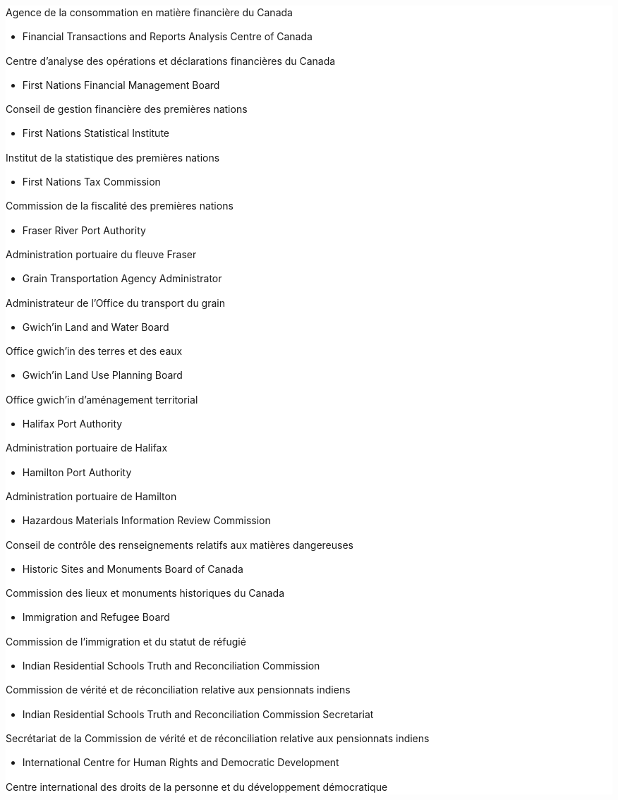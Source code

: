 Agence de la consommation en matière financière du Canada

  * Financial Transactions and Reports Analysis Centre of Canada

Centre d’analyse des opérations et déclarations financières du Canada

  * First Nations Financial Management Board

Conseil de gestion financière des premières nations

  * First Nations Statistical Institute

Institut de la statistique des premières nations

  * First Nations Tax Commission

Commission de la fiscalité des premières nations

  * Fraser River Port Authority

Administration portuaire du fleuve Fraser

  * Grain Transportation Agency Administrator

Administrateur de l’Office du transport du grain

  * Gwich’in Land and Water Board

Office gwich’in des terres et des eaux

  * Gwich’in Land Use Planning Board

Office gwich’in d’aménagement territorial

  * Halifax Port Authority

Administration portuaire de Halifax

  * Hamilton Port Authority

Administration portuaire de Hamilton

  * Hazardous Materials Information Review Commission

Conseil de contrôle des renseignements relatifs aux matières dangereuses

  * Historic Sites and Monuments Board of Canada

Commission des lieux et monuments historiques du Canada

  * Immigration and Refugee Board

Commission de l’immigration et du statut de réfugié

  * Indian Residential Schools Truth and Reconciliation Commission

Commission de vérité et de réconciliation relative aux pensionnats indiens

  * Indian Residential Schools Truth and Reconciliation Commission Secretariat

Secrétariat de la Commission de vérité et de réconciliation relative aux pensionnats indiens

  * International Centre for Human Rights and Democratic Development

Centre international des droits de la personne et du développement démocratique
